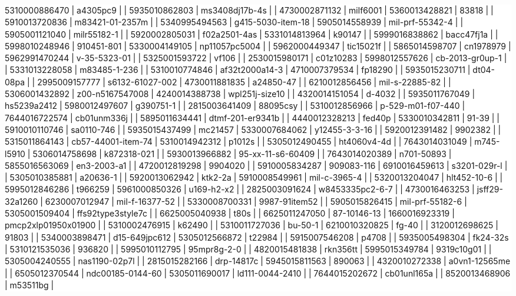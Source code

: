 5310000886470 | a4305pc9 |  | 5935010862803 | ms3408dj17b-4s |  | 4730002871132 | milf6001 | 
5360013428821 | 83818 |  | 5910013720836 | m83421-01-2357m |  | 5340995494563 | g415-5030-item-18 | 
5905014558939 | mil-prf-55342-4 |  | 5905001121040 | milr55182-1 |  | 5920002805031 | f02a2501-4as | 
5331014813964 | k90147 |  | 5999016838862 | bacc47fj1a |  | 5998010248946 | 910451-801 | 
5330004149105 | np11057pc5004 |  | 5962000449347 | tic15021f |  | 5865014598707 | cn1978979 | 
5962991470244 | v-35-5323-01 |  | 5325001593722 | vf106 |  | 2530015980171 | c01z10283 | 
5998012557626 | cb-2013-gr0up-1 |  | 5331013228058 | m83485-1-236 |  | 5310010774846 | af32t2000a14-3 | 
4710007379534 | fp18290 |  | 5935015230711 | dt04-08pa |  | 2995009157777 | s6132-61027-002 | 
4730011881835 | a24850-47 |  | 6210012856456 | mil-s-22885-82 |  | 5306001432892 | z00-n5167547008 | 
4240014388738 | wpl251j-size10 |  | 4320014151054 | d-4032 |  | 5935011767049 | hs5239a2412 | 
5980012497607 | g390751-1 |  | 2815003641409 | 88095csy |  | 5310012856966 | p-529-m01-f07-440 | 
7644016722574 | cb01unm336j |  | 5895011634441 | dtmf-201-er9341b |  | 4440012328213 | fed40p | 
5330010342811 | 91-39 |  | 5910010110746 | sa0110-746 |  | 5935015437499 | mc21457 | 
5330007684062 | y12455-3-3-16 |  | 5920012391482 | 9902382 |  | 5315011864143 | cb57-44001-item-74 | 
5310014942312 | p1012s |  | 5305012490455 | ht4060v4-4d |  | 7643014031049 | m745-l5910 | 
5306014758698 | k872318-021 |  | 5930013966882 | 95-xx-11-s6-60409 |  | 7643014020389 | n701-50893 | 
5855016563069 | en3-2003-a1 |  | 4720012819298 | 9904020 |  | 5910005834287 | 909083-116 | 
6910016459613 | s3201-029r-l |  | 5305010385881 | a20636-1 |  | 5920013062942 | ktk2-2a | 
5910008549961 | mil-c-3965-4 |  | 5320013204047 | hlt452-10-6 |  | 5995012846286 | t966259 | 
5961000850326 | u169-h2-x2 |  | 2825003091624 | w8453335pc2-6-7 |  | 4730016463253 | jsff29-32a1260 | 
6230007012947 | mil-f-16377-52 |  | 5330008700331 | 9987-91item52 |  | 5905015826415 | mil-prf-55182-6 | 
5305001509404 | ffs92type3style7c |  | 6625005040938 | t80s |  | 6625011247050 | 87-10146-13 | 
1660016923319 | pmcp2xlp01950x01900 |  | 5310002476915 | k62490 |  | 5310011727036 | bu-50-1 | 
6210010320825 | fg-40 |  | 3120012698625 | 91803 |  | 5340003898471 | d15-649jpc612 | 
5305012566872 | t22984 |  | 5915007546208 | p4708 |  | 5935005498304 | fk24-32s | 
5310121535036 | 936820 |  | 5995010112795 | 95mpr8g-2-0 |  | 4820015481838 | rkn356tt | 
5995015349784 | 9319c10g01 |  | 5305004240555 | nas1190-02p7l |  | 2815015282166 | drp-14817c | 
5945015811563 | 890063 |  | 4320010272338 | a0vn1-12565me |  | 6505012370544 | ndc00185-0144-60 | 
5305011690017 | ld111-0044-2410 |  | 7644015202672 | cb01unl165a |  | 8520013468906 | m53511bg | 
